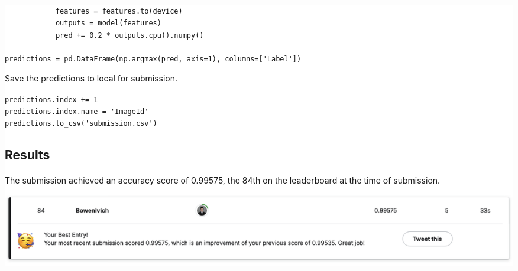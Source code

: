 ```
            features = features.to(device)
            outputs = model(features)
            pred += 0.2 * outputs.cpu().numpy()

predictions = pd.DataFrame(np.argmax(pred, axis=1), columns=['Label'])
```

Save the predictions to local for submission. 
```
predictions.index += 1
predictions.index.name = 'ImageId'
predictions.to_csv('submission.csv')
```

## Results

The submission achieved an accuracy score of 0.99575, the 84th on the leaderboard at the time of submission. 

<p align="center">
  <img src="src/leaderboard.png" />
</p>